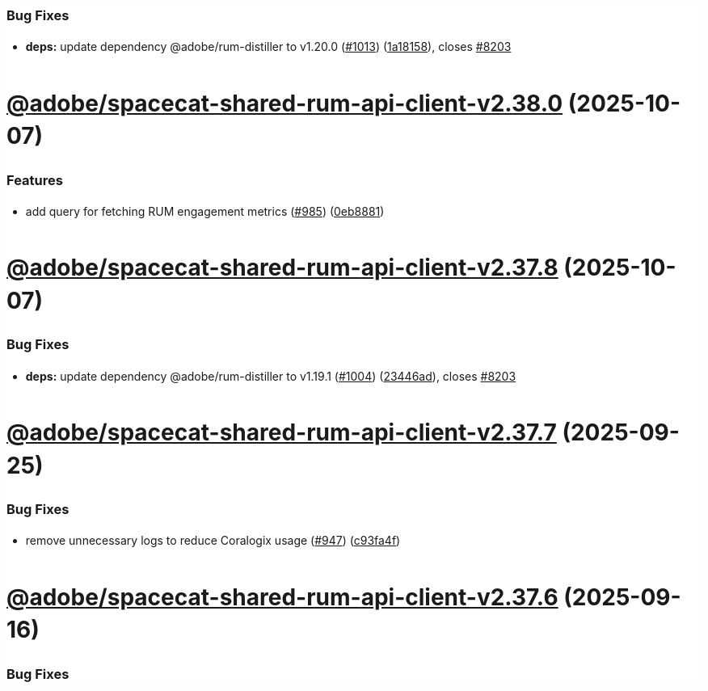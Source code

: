 
### Bug Fixes

* **deps:** update dependency @adobe/rum-distiller to v1.20.0 ([#1013](https://github.com/adobe/spacecat-shared/issues/1013)) ([1a18158](https://github.com/adobe/spacecat-shared/commit/1a1815832eb6a27dbb9b879626b52d2a86e6d56f)), closes [#8203](https://github.com/adobe/spacecat-shared/issues/8203)

# [@adobe/spacecat-shared-rum-api-client-v2.38.0](https://github.com/adobe/spacecat-shared/compare/@adobe/spacecat-shared-rum-api-client-v2.37.8...@adobe/spacecat-shared-rum-api-client-v2.38.0) (2025-10-07)


### Features

* add query for fetching RUM engagement metrics ([#985](https://github.com/adobe/spacecat-shared/issues/985)) ([0eb8881](https://github.com/adobe/spacecat-shared/commit/0eb88818af000076ea663b2e08ab1fb2b1957510))

# [@adobe/spacecat-shared-rum-api-client-v2.37.8](https://github.com/adobe/spacecat-shared/compare/@adobe/spacecat-shared-rum-api-client-v2.37.7...@adobe/spacecat-shared-rum-api-client-v2.37.8) (2025-10-07)


### Bug Fixes

* **deps:** update dependency @adobe/rum-distiller to v1.19.1 ([#1004](https://github.com/adobe/spacecat-shared/issues/1004)) ([23446ad](https://github.com/adobe/spacecat-shared/commit/23446adeb9bfb2484885ac28b080b45bffe2d30c)), closes [#8203](https://github.com/adobe/spacecat-shared/issues/8203)

# [@adobe/spacecat-shared-rum-api-client-v2.37.7](https://github.com/adobe/spacecat-shared/compare/@adobe/spacecat-shared-rum-api-client-v2.37.6...@adobe/spacecat-shared-rum-api-client-v2.37.7) (2025-09-25)


### Bug Fixes

* remove unnecessary logs to reduce Coralogix usage ([#947](https://github.com/adobe/spacecat-shared/issues/947)) ([c93fa4f](https://github.com/adobe/spacecat-shared/commit/c93fa4f69238106caa0f8150df029e4535c99e39))

# [@adobe/spacecat-shared-rum-api-client-v2.37.6](https://github.com/adobe/spacecat-shared/compare/@adobe/spacecat-shared-rum-api-client-v2.37.5...@adobe/spacecat-shared-rum-api-client-v2.37.6) (2025-09-16)


### Bug Fixes
